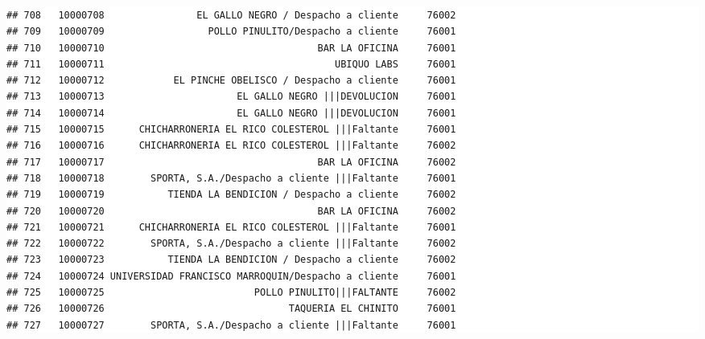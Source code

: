     ## 708   10000708                EL GALLO NEGRO / Despacho a cliente     76002
    ## 709   10000709                  POLLO PINULITO/Despacho a cliente     76001
    ## 710   10000710                                     BAR LA OFICINA     76001
    ## 711   10000711                                        UBIQUO LABS     76001
    ## 712   10000712            EL PINCHE OBELISCO / Despacho a cliente     76001
    ## 713   10000713                       EL GALLO NEGRO |||DEVOLUCION     76001
    ## 714   10000714                       EL GALLO NEGRO |||DEVOLUCION     76001
    ## 715   10000715      CHICHARRONERIA EL RICO COLESTEROL |||Faltante     76001
    ## 716   10000716      CHICHARRONERIA EL RICO COLESTEROL |||Faltante     76002
    ## 717   10000717                                     BAR LA OFICINA     76002
    ## 718   10000718        SPORTA, S.A./Despacho a cliente |||Faltante     76001
    ## 719   10000719           TIENDA LA BENDICION / Despacho a cliente     76002
    ## 720   10000720                                     BAR LA OFICINA     76002
    ## 721   10000721      CHICHARRONERIA EL RICO COLESTEROL |||Faltante     76001
    ## 722   10000722        SPORTA, S.A./Despacho a cliente |||Faltante     76002
    ## 723   10000723           TIENDA LA BENDICION / Despacho a cliente     76002
    ## 724   10000724 UNIVERSIDAD FRANCISCO MARROQUIN/Despacho a cliente     76001
    ## 725   10000725                          POLLO PINULITO|||FALTANTE     76002
    ## 726   10000726                                TAQUERIA EL CHINITO     76001
    ## 727   10000727        SPORTA, S.A./Despacho a cliente |||Faltante     76001